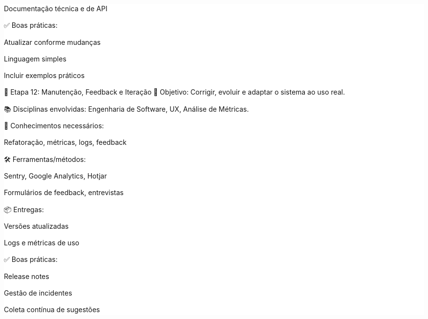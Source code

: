 Documentação técnica e de API

✅ Boas práticas:

Atualizar conforme mudanças

Linguagem simples

Incluir exemplos práticos

🧩 Etapa 12: Manutenção, Feedback e Iteração
🎯 Objetivo: Corrigir, evoluir e adaptar o sistema ao uso real.

📚 Disciplinas envolvidas: Engenharia de Software, UX, Análise de Métricas.

🧠 Conhecimentos necessários:

Refatoração, métricas, logs, feedback

🛠 Ferramentas/métodos:

Sentry, Google Analytics, Hotjar

Formulários de feedback, entrevistas

📦 Entregas:

Versões atualizadas

Logs e métricas de uso

✅ Boas práticas:

Release notes

Gestão de incidentes

Coleta contínua de sugestões
